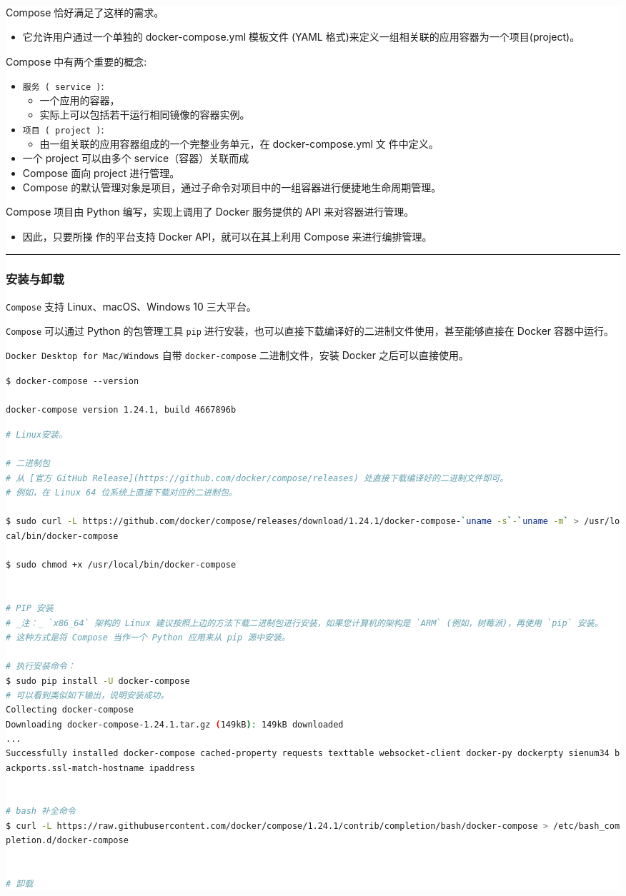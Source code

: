 
Compose 恰好满足了这样的需求。
- 它允许用户通过一个单独的 docker-compose.yml 模板文件 (YAML 格式)来定义一组相关联的应用容器为一个项目(project)。


Compose 中有两个重要的概念:
- `服务 ( service )`: 
  - 一个应用的容器，
  - 实际上可以包括若干运行相同镜像的容器实例。
- `项目 ( project )`: 
  - 由一组关联的应用容器组成的一个完整业务单元，在 docker-compose.yml 文 件中定义。
- 一个 project 可以由多个 service（容器）关联而成
- Compose 面向 project 进行管理。
- Compose 的默认管理对象是项目，通过子命令对项目中的一组容器进行便捷地生命周期管理。


Compose 项目由 Python 编写，实现上调用了 Docker 服务提供的 API 来对容器进行管理。
- 因此，只要所操 作的平台支持 Docker API，就可以在其上利用 Compose 来进行编排管理。


---

### 安装与卸载


`Compose` 支持 Linux、macOS、Windows 10 三大平台。

`Compose` 可以通过 Python 的包管理工具 `pip` 进行安装，也可以直接下载编译好的二进制文件使用，甚至能够直接在 Docker 容器中运行。

`Docker Desktop for Mac/Windows` 自带 `docker-compose` 二进制文件，安装 Docker 之后可以直接使用。

    $ docker-compose --version
    
    docker-compose version 1.24.1, build 4667896b
    

```bash
# Linux安装。

# 二进制包
# 从 [官方 GitHub Release](https://github.com/docker/compose/releases) 处直接下载编译好的二进制文件即可。
# 例如，在 Linux 64 位系统上直接下载对应的二进制包。

$ sudo curl -L https://github.com/docker/compose/releases/download/1.24.1/docker-compose-`uname -s`-`uname -m` > /usr/local/bin/docker-compose
    
$ sudo chmod +x /usr/local/bin/docker-compose
    

# PIP 安装
# _注：_ `x86_64` 架构的 Linux 建议按照上边的方法下载二进制包进行安装，如果您计算机的架构是 `ARM` (例如，树莓派)，再使用 `pip` 安装。
# 这种方式是将 Compose 当作一个 Python 应用来从 pip 源中安装。

# 执行安装命令：
$ sudo pip install -U docker-compose
# 可以看到类似如下输出，说明安装成功。
Collecting docker-compose
Downloading docker-compose-1.24.1.tar.gz (149kB): 149kB downloaded
...
Successfully installed docker-compose cached-property requests texttable websocket-client docker-py dockerpty sienum34 backports.ssl-match-hostname ipaddress
    

# bash 补全命令
$ curl -L https://raw.githubusercontent.com/docker/compose/1.24.1/contrib/completion/bash/docker-compose > /etc/bash_completion.d/docker-compose
    

# 卸载

```